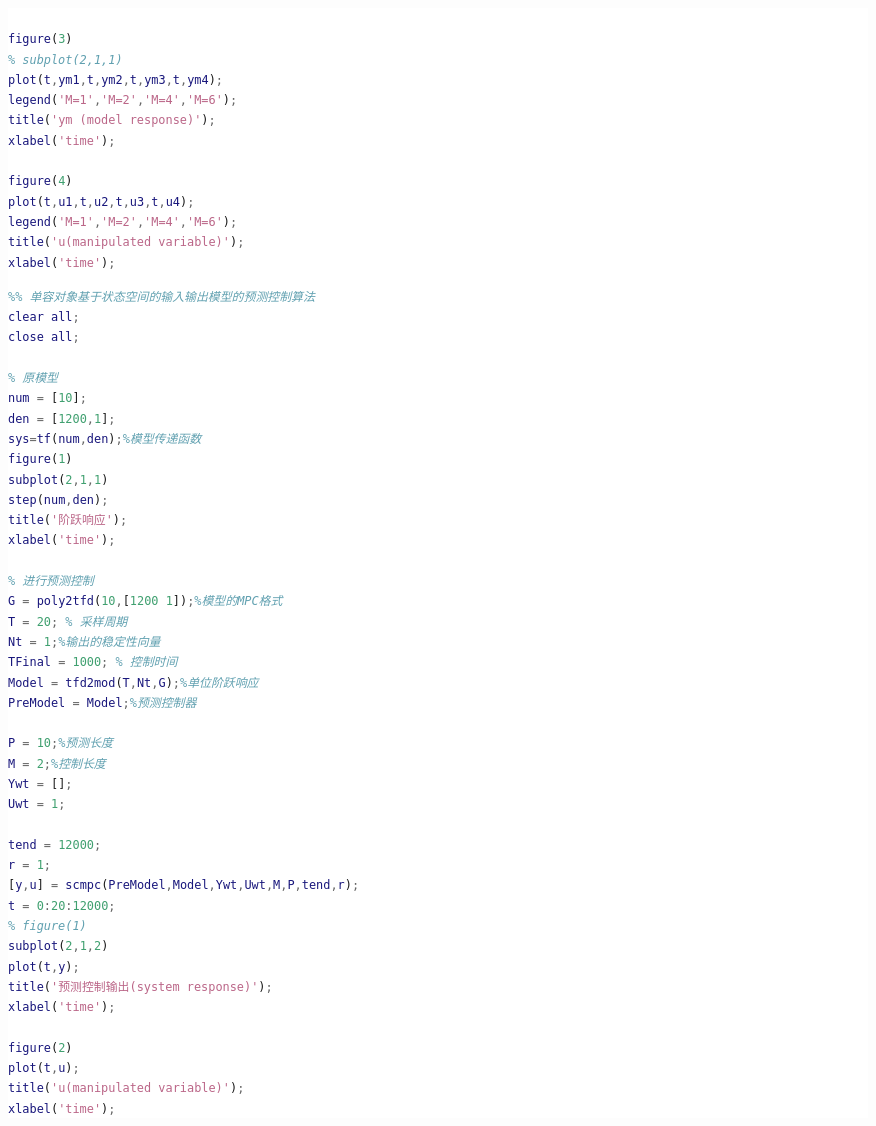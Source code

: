 ```matlab
 
figure(3)
% subplot(2,1,1)
plot(t,ym1,t,ym2,t,ym3,t,ym4);
legend('M=1','M=2','M=4','M=6');
title('ym (model response)');
xlabel('time');
 
figure(4)
plot(t,u1,t,u2,t,u3,t,u4);
legend('M=1','M=2','M=4','M=6');
title('u(manipulated variable)');
xlabel('time');
```

```matlab
%% 单容对象基于状态空间的输入输出模型的预测控制算法
clear all;
close all;
 
% 原模型
num = [10];
den = [1200,1];
sys=tf(num,den);%模型传递函数
figure(1)
subplot(2,1,1)
step(num,den);
title('阶跃响应');
xlabel('time');
 
% 进行预测控制
G = poly2tfd(10,[1200 1]);%模型的MPC格式
T = 20; % 采样周期
Nt = 1;%输出的稳定性向量
TFinal = 1000; % 控制时间
Model = tfd2mod(T,Nt,G);%单位阶跃响应
PreModel = Model;%预测控制器
 
P = 10;%预测长度
M = 2;%控制长度
Ywt = [];
Uwt = 1;
 
tend = 12000;
r = 1;
[y,u] = scmpc(PreModel,Model,Ywt,Uwt,M,P,tend,r);
t = 0:20:12000;
% figure(1)
subplot(2,1,2)
plot(t,y);
title('预测控制输出(system response)');
xlabel('time');
 
figure(2)
plot(t,u);
title('u(manipulated variable)');
xlabel('time');

```
